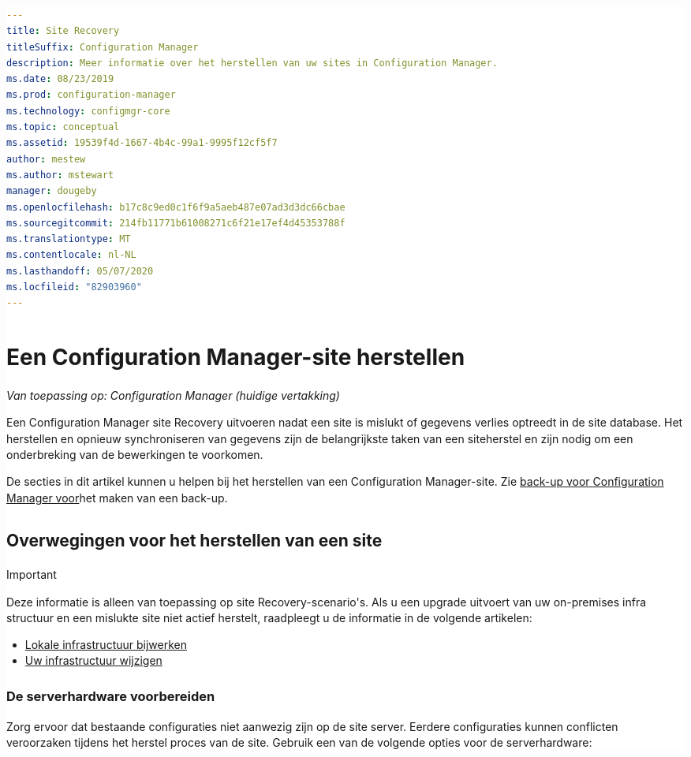 ```yaml
---
title: Site Recovery
titleSuffix: Configuration Manager
description: Meer informatie over het herstellen van uw sites in Configuration Manager.
ms.date: 08/23/2019
ms.prod: configuration-manager
ms.technology: configmgr-core
ms.topic: conceptual
ms.assetid: 19539f4d-1667-4b4c-99a1-9995f12cf5f7
author: mestew
ms.author: mstewart
manager: dougeby
ms.openlocfilehash: b17c8c9ed0c1f6f9a5aeb487e07ad3d3dc66cbae
ms.sourcegitcommit: 214fb11771b61008271c6f21e17ef4d45353788f
ms.translationtype: MT
ms.contentlocale: nl-NL
ms.lasthandoff: 05/07/2020
ms.locfileid: "82903960"
---
```

# <a name="recover-a-configuration-manager-site"></a>Een Configuration Manager-site herstellen

*Van toepassing op: Configuration Manager (huidige vertakking)*

Een Configuration Manager site Recovery uitvoeren nadat een site is mislukt of gegevens verlies optreedt in de site database. Het herstellen en opnieuw synchroniseren van gegevens zijn de belangrijkste taken van een siteherstel en zijn nodig om een onderbreking van de bewerkingen te voorkomen.

De secties in dit artikel kunnen u helpen bij het herstellen van een Configuration Manager-site. Zie [back-up voor Configuration Manager voor](backup-and-recovery.md)het maken van een back-up.

## <a name="considerations-before-recovering-a-site"></a>Overwegingen voor het herstellen van een site

> [!Important]  
> Deze informatie is alleen van toepassing op site Recovery-scenario's. Als u een upgrade uitvoert van uw on-premises infra structuur en een mislukte site niet actief herstelt, raadpleegt u de informatie in de volgende artikelen:
>
> - [Lokale infrastructuur bijwerken](upgrade-on-premises-infrastructure.md)
> - [Uw infrastructuur wijzigen](modify-your-infrastructure.md)

### <a name="prepare-the-server-hardware"></a>De serverhardware voorbereiden



Zorg ervoor dat bestaande configuraties niet aanwezig zijn op de site server. Eerdere configuraties kunnen conflicten veroorzaken tijdens het herstel proces van de site. Gebruik een van de volgende opties voor de serverhardware:
